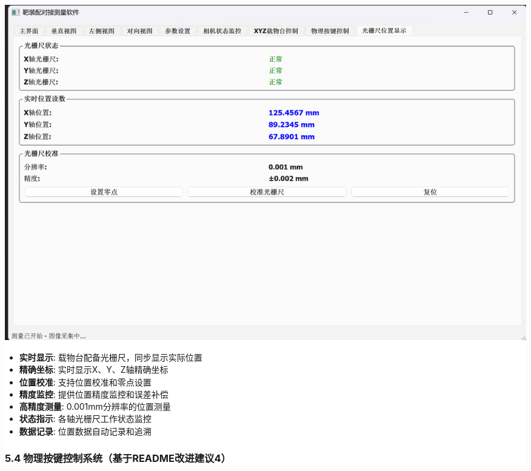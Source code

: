 ![光栅尺位置显示界面](img/光栅.png)

- **实时显示**: 载物台配备光栅尺，同步显示实际位置
- **精确坐标**: 实时显示X、Y、Z轴精确坐标
- **位置校准**: 支持位置校准和零点设置
- **精度监控**: 提供位置精度监控和误差补偿
- **高精度测量**: 0.001mm分辨率的位置测量
- **状态指示**: 各轴光栅尺工作状态监控
- **数据记录**: 位置数据自动记录和追溯

### 5.4 物理按键控制系统（基于README改进建议4）
